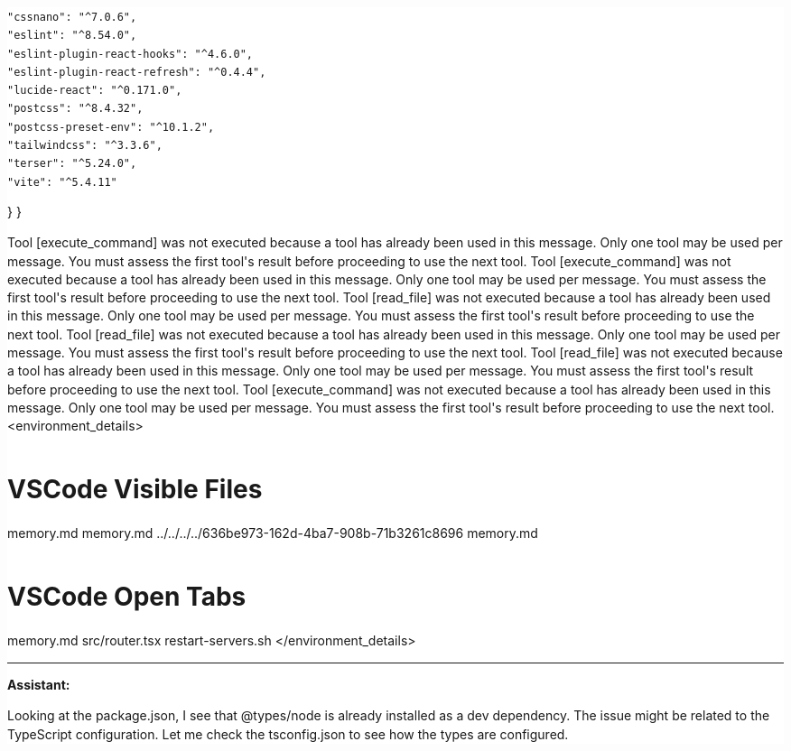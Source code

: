     "cssnano": "^7.0.6",
    "eslint": "^8.54.0",
    "eslint-plugin-react-hooks": "^4.6.0",
    "eslint-plugin-react-refresh": "^0.4.4",
    "lucide-react": "^0.171.0",
    "postcss": "^8.4.32",
    "postcss-preset-env": "^10.1.2",
    "tailwindcss": "^3.3.6",
    "terser": "^5.24.0",
    "vite": "^5.4.11"
  }
}

Tool [execute_command] was not executed because a tool has already been used in this message. Only one tool may be used per message. You must assess the first tool's result before proceeding to use the next tool.
Tool [execute_command] was not executed because a tool has already been used in this message. Only one tool may be used per message. You must assess the first tool's result before proceeding to use the next tool.
Tool [read_file] was not executed because a tool has already been used in this message. Only one tool may be used per message. You must assess the first tool's result before proceeding to use the next tool.
Tool [read_file] was not executed because a tool has already been used in this message. Only one tool may be used per message. You must assess the first tool's result before proceeding to use the next tool.
Tool [read_file] was not executed because a tool has already been used in this message. Only one tool may be used per message. You must assess the first tool's result before proceeding to use the next tool.
Tool [execute_command] was not executed because a tool has already been used in this message. Only one tool may be used per message. You must assess the first tool's result before proceeding to use the next tool.
<environment_details>
# VSCode Visible Files
memory.md
memory.md
../../../../636be973-162d-4ba7-908b-71b3261c8696
memory.md

# VSCode Open Tabs
memory.md
src/router.tsx
restart-servers.sh
</environment_details>

---

**Assistant:**

<thinking>
Looking at the package.json, I see that @types/node is already installed as a dev dependency. The issue might be related to the TypeScript configuration. Let me check the tsconfig.json to see how the types are configured.
</thinking>

